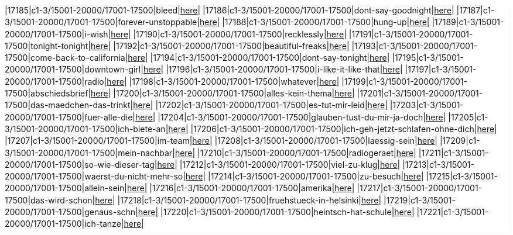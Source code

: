 |17185|c1-3/15001-20000/17001-17500|bleed|[here](https://cdn.jsdelivr.net/gh/guitarchord/c1-3/15001-20000/17001-17500/bleed.webp)|
|17186|c1-3/15001-20000/17001-17500|dont-say-goodnight|[here](https://cdn.jsdelivr.net/gh/guitarchord/c1-3/15001-20000/17001-17500/dont-say-goodnight.webp)|
|17187|c1-3/15001-20000/17001-17500|forever-unstoppable|[here](https://cdn.jsdelivr.net/gh/guitarchord/c1-3/15001-20000/17001-17500/forever-unstoppable.webp)|
|17188|c1-3/15001-20000/17001-17500|hung-up|[here](https://cdn.jsdelivr.net/gh/guitarchord/c1-3/15001-20000/17001-17500/hung-up.webp)|
|17189|c1-3/15001-20000/17001-17500|i-wish|[here](https://cdn.jsdelivr.net/gh/guitarchord/c1-3/15001-20000/17001-17500/i-wish.webp)|
|17190|c1-3/15001-20000/17001-17500|recklessly|[here](https://cdn.jsdelivr.net/gh/guitarchord/c1-3/15001-20000/17001-17500/recklessly.webp)|
|17191|c1-3/15001-20000/17001-17500|tonight-tonight|[here](https://cdn.jsdelivr.net/gh/guitarchord/c1-3/15001-20000/17001-17500/tonight-tonight.webp)|
|17192|c1-3/15001-20000/17001-17500|beautiful-freaks|[here](https://cdn.jsdelivr.net/gh/guitarchord/c1-3/15001-20000/17001-17500/beautiful-freaks.webp)|
|17193|c1-3/15001-20000/17001-17500|come-back-to-california|[here](https://cdn.jsdelivr.net/gh/guitarchord/c1-3/15001-20000/17001-17500/come-back-to-california.webp)|
|17194|c1-3/15001-20000/17001-17500|dont-say-tonight|[here](https://cdn.jsdelivr.net/gh/guitarchord/c1-3/15001-20000/17001-17500/dont-say-tonight.webp)|
|17195|c1-3/15001-20000/17001-17500|downtown-girl|[here](https://cdn.jsdelivr.net/gh/guitarchord/c1-3/15001-20000/17001-17500/downtown-girl.webp)|
|17196|c1-3/15001-20000/17001-17500|i-like-it-like-that|[here](https://cdn.jsdelivr.net/gh/guitarchord/c1-3/15001-20000/17001-17500/i-like-it-like-that.webp)|
|17197|c1-3/15001-20000/17001-17500|radio|[here](https://cdn.jsdelivr.net/gh/guitarchord/c1-3/15001-20000/17001-17500/radio.webp)|
|17198|c1-3/15001-20000/17001-17500|whatever|[here](https://cdn.jsdelivr.net/gh/guitarchord/c1-3/15001-20000/17001-17500/whatever.webp)|
|17199|c1-3/15001-20000/17001-17500|abschiedsbrief|[here](https://cdn.jsdelivr.net/gh/guitarchord/c1-3/15001-20000/17001-17500/abschiedsbrief.webp)|
|17200|c1-3/15001-20000/17001-17500|alles-kein-thema|[here](https://cdn.jsdelivr.net/gh/guitarchord/c1-3/15001-20000/17001-17500/alles-kein-thema.webp)|
|17201|c1-3/15001-20000/17001-17500|das-maedchen-das-trinkt|[here](https://cdn.jsdelivr.net/gh/guitarchord/c1-3/15001-20000/17001-17500/das-maedchen-das-trinkt.webp)|
|17202|c1-3/15001-20000/17001-17500|es-tut-mir-leid|[here](https://cdn.jsdelivr.net/gh/guitarchord/c1-3/15001-20000/17001-17500/es-tut-mir-leid.webp)|
|17203|c1-3/15001-20000/17001-17500|fuer-alle-die|[here](https://cdn.jsdelivr.net/gh/guitarchord/c1-3/15001-20000/17001-17500/fuer-alle-die.webp)|
|17204|c1-3/15001-20000/17001-17500|glauben-tust-du-mir-ja-doch|[here](https://cdn.jsdelivr.net/gh/guitarchord/c1-3/15001-20000/17001-17500/glauben-tust-du-mir-ja-doch.webp)|
|17205|c1-3/15001-20000/17001-17500|ich-biete-an|[here](https://cdn.jsdelivr.net/gh/guitarchord/c1-3/15001-20000/17001-17500/ich-biete-an.webp)|
|17206|c1-3/15001-20000/17001-17500|ich-geh-jetzt-schlafen-ohne-dich|[here](https://cdn.jsdelivr.net/gh/guitarchord/c1-3/15001-20000/17001-17500/ich-geh-jetzt-schlafen-ohne-dich.webp)|
|17207|c1-3/15001-20000/17001-17500|im-team|[here](https://cdn.jsdelivr.net/gh/guitarchord/c1-3/15001-20000/17001-17500/im-team.webp)|
|17208|c1-3/15001-20000/17001-17500|laessig-sein|[here](https://cdn.jsdelivr.net/gh/guitarchord/c1-3/15001-20000/17001-17500/laessig-sein.webp)|
|17209|c1-3/15001-20000/17001-17500|mein-nachbar|[here](https://cdn.jsdelivr.net/gh/guitarchord/c1-3/15001-20000/17001-17500/mein-nachbar.webp)|
|17210|c1-3/15001-20000/17001-17500|radiogeraet|[here](https://cdn.jsdelivr.net/gh/guitarchord/c1-3/15001-20000/17001-17500/radiogeraet.webp)|
|17211|c1-3/15001-20000/17001-17500|so-wie-dieser-tag|[here](https://cdn.jsdelivr.net/gh/guitarchord/c1-3/15001-20000/17001-17500/so-wie-dieser-tag.webp)|
|17212|c1-3/15001-20000/17001-17500|viel-zu-klug|[here](https://cdn.jsdelivr.net/gh/guitarchord/c1-3/15001-20000/17001-17500/viel-zu-klug.webp)|
|17213|c1-3/15001-20000/17001-17500|waerst-du-nicht-mehr-so|[here](https://cdn.jsdelivr.net/gh/guitarchord/c1-3/15001-20000/17001-17500/waerst-du-nicht-mehr-so.webp)|
|17214|c1-3/15001-20000/17001-17500|zu-besuch|[here](https://cdn.jsdelivr.net/gh/guitarchord/c1-3/15001-20000/17001-17500/zu-besuch.webp)|
|17215|c1-3/15001-20000/17001-17500|allein-sein|[here](https://cdn.jsdelivr.net/gh/guitarchord/c1-3/15001-20000/17001-17500/allein-sein.webp)|
|17216|c1-3/15001-20000/17001-17500|amerika|[here](https://cdn.jsdelivr.net/gh/guitarchord/c1-3/15001-20000/17001-17500/amerika.webp)|
|17217|c1-3/15001-20000/17001-17500|das-wird-schon|[here](https://cdn.jsdelivr.net/gh/guitarchord/c1-3/15001-20000/17001-17500/das-wird-schon.webp)|
|17218|c1-3/15001-20000/17001-17500|fruehstueck-in-helsinki|[here](https://cdn.jsdelivr.net/gh/guitarchord/c1-3/15001-20000/17001-17500/fruehstueck-in-helsinki.webp)|
|17219|c1-3/15001-20000/17001-17500|genaus-schn|[here](https://cdn.jsdelivr.net/gh/guitarchord/c1-3/15001-20000/17001-17500/genaus-schn.webp)|
|17220|c1-3/15001-20000/17001-17500|heintsch-hat-schule|[here](https://cdn.jsdelivr.net/gh/guitarchord/c1-3/15001-20000/17001-17500/heintsch-hat-schule.webp)|
|17221|c1-3/15001-20000/17001-17500|ich-tanze|[here](https://cdn.jsdelivr.net/gh/guitarchord/c1-3/15001-20000/17001-17500/ich-tanze.webp)|